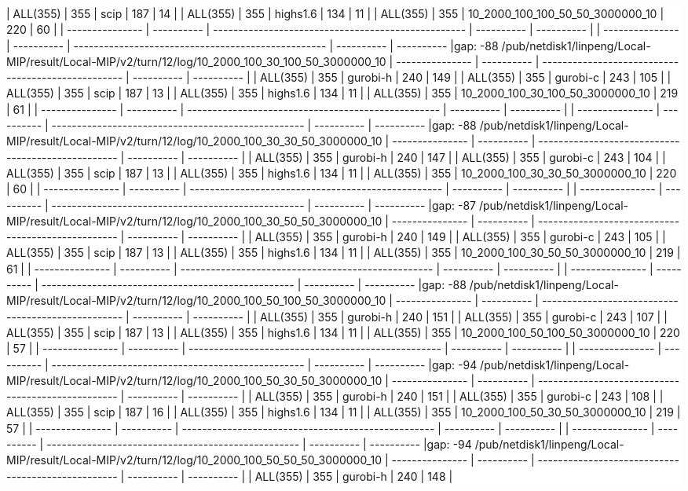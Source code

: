 | ALL(355)        | 355        | scip                                               | 187        | 14         |
| ALL(355)        | 355        | highs1.6                                           | 134        | 11         |
| ALL(355)        | 355        | 10_2000_100_100_50_50_3000000_10                   | 220        | 60         |
| --------------- | ---------- | -------------------------------------------------- | ---------- | ---------- |
| --------------- | ---------- | -------------------------------------------------- | ---------- | ---------- |gap: -88
/pub/netdisk1/linpeng/Local-MIP/result/Local-MIP/v2/turn/12/log/10_2000_100_30_100_50_3000000_10
| --------------- | ---------- | -------------------------------------------------- | ---------- | ---------- |
| ALL(355)        | 355        | gurobi-h                                           | 240        | 149        |
| ALL(355)        | 355        | gurobi-c                                           | 243        | 105        |
| ALL(355)        | 355        | scip                                               | 187        | 13         |
| ALL(355)        | 355        | highs1.6                                           | 134        | 11         |
| ALL(355)        | 355        | 10_2000_100_30_100_50_3000000_10                   | 219        | 61         |
| --------------- | ---------- | -------------------------------------------------- | ---------- | ---------- |
| --------------- | ---------- | -------------------------------------------------- | ---------- | ---------- |gap: -88
/pub/netdisk1/linpeng/Local-MIP/result/Local-MIP/v2/turn/12/log/10_2000_100_30_30_50_3000000_10
| --------------- | ---------- | -------------------------------------------------- | ---------- | ---------- |
| ALL(355)        | 355        | gurobi-h                                           | 240        | 147        |
| ALL(355)        | 355        | gurobi-c                                           | 243        | 104        |
| ALL(355)        | 355        | scip                                               | 187        | 13         |
| ALL(355)        | 355        | highs1.6                                           | 134        | 11         |
| ALL(355)        | 355        | 10_2000_100_30_30_50_3000000_10                    | 220        | 60         |
| --------------- | ---------- | -------------------------------------------------- | ---------- | ---------- |
| --------------- | ---------- | -------------------------------------------------- | ---------- | ---------- |gap: -87
/pub/netdisk1/linpeng/Local-MIP/result/Local-MIP/v2/turn/12/log/10_2000_100_30_50_50_3000000_10
| --------------- | ---------- | -------------------------------------------------- | ---------- | ---------- |
| ALL(355)        | 355        | gurobi-h                                           | 240        | 149        |
| ALL(355)        | 355        | gurobi-c                                           | 243        | 105        |
| ALL(355)        | 355        | scip                                               | 187        | 13         |
| ALL(355)        | 355        | highs1.6                                           | 134        | 11         |
| ALL(355)        | 355        | 10_2000_100_30_50_50_3000000_10                    | 219        | 61         |
| --------------- | ---------- | -------------------------------------------------- | ---------- | ---------- |
| --------------- | ---------- | -------------------------------------------------- | ---------- | ---------- |gap: -88
/pub/netdisk1/linpeng/Local-MIP/result/Local-MIP/v2/turn/12/log/10_2000_100_50_100_50_3000000_10
| --------------- | ---------- | -------------------------------------------------- | ---------- | ---------- |
| ALL(355)        | 355        | gurobi-h                                           | 240        | 151        |
| ALL(355)        | 355        | gurobi-c                                           | 243        | 107        |
| ALL(355)        | 355        | scip                                               | 187        | 13         |
| ALL(355)        | 355        | highs1.6                                           | 134        | 11         |
| ALL(355)        | 355        | 10_2000_100_50_100_50_3000000_10                   | 220        | 57         |
| --------------- | ---------- | -------------------------------------------------- | ---------- | ---------- |
| --------------- | ---------- | -------------------------------------------------- | ---------- | ---------- |gap: -94
/pub/netdisk1/linpeng/Local-MIP/result/Local-MIP/v2/turn/12/log/10_2000_100_50_30_50_3000000_10
| --------------- | ---------- | -------------------------------------------------- | ---------- | ---------- |
| ALL(355)        | 355        | gurobi-h                                           | 240        | 151        |
| ALL(355)        | 355        | gurobi-c                                           | 243        | 108        |
| ALL(355)        | 355        | scip                                               | 187        | 16         |
| ALL(355)        | 355        | highs1.6                                           | 134        | 11         |
| ALL(355)        | 355        | 10_2000_100_50_30_50_3000000_10                    | 219        | 57         |
| --------------- | ---------- | -------------------------------------------------- | ---------- | ---------- |
| --------------- | ---------- | -------------------------------------------------- | ---------- | ---------- |gap: -94
/pub/netdisk1/linpeng/Local-MIP/result/Local-MIP/v2/turn/12/log/10_2000_100_50_50_50_3000000_10
| --------------- | ---------- | -------------------------------------------------- | ---------- | ---------- |
| ALL(355)        | 355        | gurobi-h                                           | 240        | 148        |